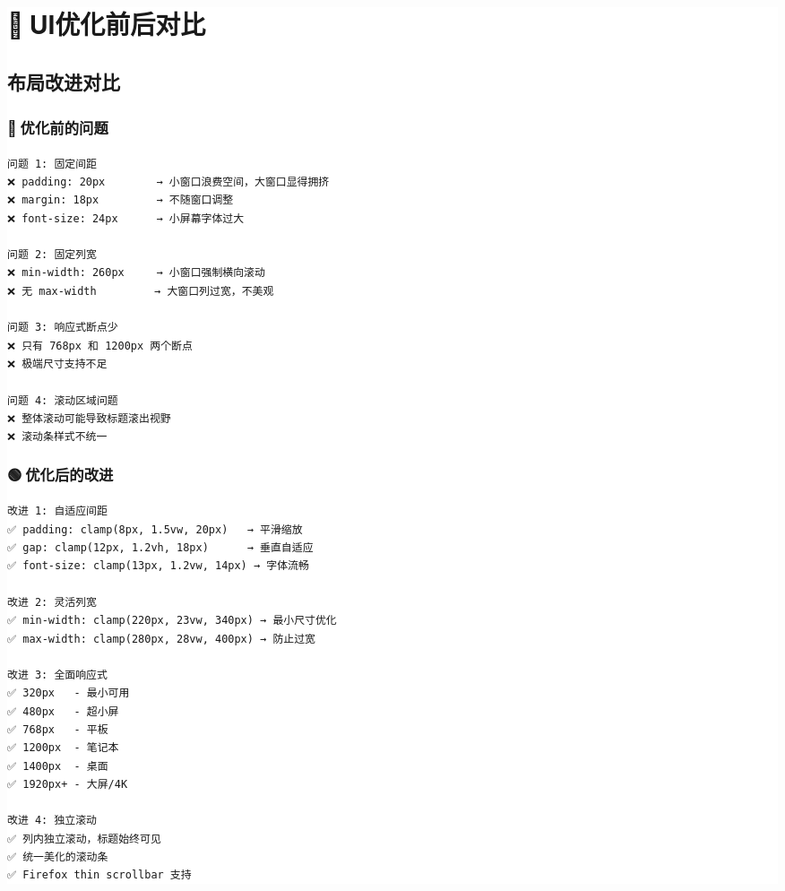 # 📐 UI优化前后对比

## 布局改进对比

### 🔴 优化前的问题

```
问题 1: 固定间距
❌ padding: 20px        → 小窗口浪费空间，大窗口显得拥挤
❌ margin: 18px         → 不随窗口调整
❌ font-size: 24px      → 小屏幕字体过大

问题 2: 固定列宽
❌ min-width: 260px     → 小窗口强制横向滚动
❌ 无 max-width         → 大窗口列过宽，不美观

问题 3: 响应式断点少
❌ 只有 768px 和 1200px 两个断点
❌ 极端尺寸支持不足

问题 4: 滚动区域问题
❌ 整体滚动可能导致标题滚出视野
❌ 滚动条样式不统一
```

### 🟢 优化后的改进

```
改进 1: 自适应间距
✅ padding: clamp(8px, 1.5vw, 20px)   → 平滑缩放
✅ gap: clamp(12px, 1.2vh, 18px)      → 垂直自适应
✅ font-size: clamp(13px, 1.2vw, 14px) → 字体流畅

改进 2: 灵活列宽
✅ min-width: clamp(220px, 23vw, 340px) → 最小尺寸优化
✅ max-width: clamp(280px, 28vw, 400px) → 防止过宽

改进 3: 全面响应式
✅ 320px   - 最小可用
✅ 480px   - 超小屏
✅ 768px   - 平板
✅ 1200px  - 笔记本
✅ 1400px  - 桌面
✅ 1920px+ - 大屏/4K

改进 4: 独立滚动
✅ 列内独立滚动，标题始终可见
✅ 统一美化的滚动条
✅ Firefox thin scrollbar 支持
```
